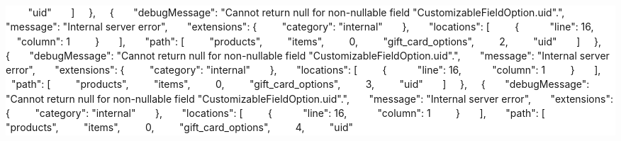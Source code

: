         "uid"
      ]
    },
    {
      "debugMessage": "Cannot return null for non-nullable field \"CustomizableFieldOption.uid\".",
      "message": "Internal server error",
      "extensions": {
        "category": "internal"
      },
      "locations": [
        {
          "line": 16,
          "column": 1
        }
      ],
      "path": [
        "products",
        "items",
        0,
        "gift_card_options",
        2,
        "uid"
      ]
    },
    {
      "debugMessage": "Cannot return null for non-nullable field \"CustomizableFieldOption.uid\".",
      "message": "Internal server error",
      "extensions": {
        "category": "internal"
      },
      "locations": [
        {
          "line": 16,
          "column": 1
        }
      ],
      "path": [
        "products",
        "items",
        0,
        "gift_card_options",
        3,
        "uid"
      ]
    },
    {
      "debugMessage": "Cannot return null for non-nullable field \"CustomizableFieldOption.uid\".",
      "message": "Internal server error",
      "extensions": {
        "category": "internal"
      },
      "locations": [
        {
          "line": 16,
          "column": 1
        }
      ],
      "path": [
        "products",
        "items",
        0,
        "gift_card_options",
        4,
        "uid"